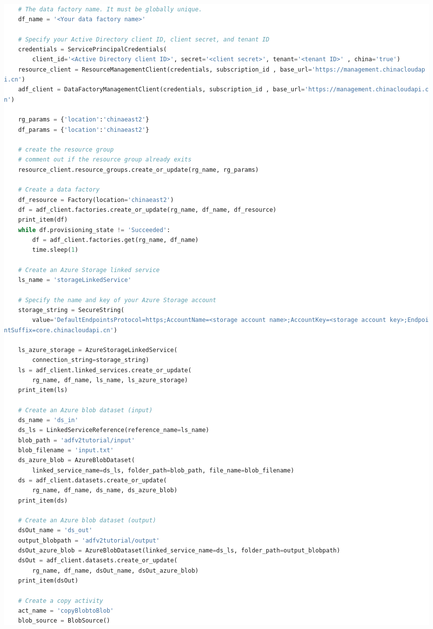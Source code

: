 ```python
    # The data factory name. It must be globally unique.
    df_name = '<Your data factory name>'

    # Specify your Active Directory client ID, client secret, and tenant ID
    credentials = ServicePrincipalCredentials(
        client_id='<Active Directory client ID>', secret='<client secret>', tenant='<tenant ID>' , china='true')
    resource_client = ResourceManagementClient(credentials, subscription_id , base_url='https://management.chinacloudapi.cn')
    adf_client = DataFactoryManagementClient(credentials, subscription_id , base_url='https://management.chinacloudapi.cn')

    rg_params = {'location':'chinaeast2'}
    df_params = {'location':'chinaeast2'}

    # create the resource group
    # comment out if the resource group already exits
    resource_client.resource_groups.create_or_update(rg_name, rg_params)

    # Create a data factory
    df_resource = Factory(location='chinaeast2')
    df = adf_client.factories.create_or_update(rg_name, df_name, df_resource)
    print_item(df)
    while df.provisioning_state != 'Succeeded':
        df = adf_client.factories.get(rg_name, df_name)
        time.sleep(1)

    # Create an Azure Storage linked service
    ls_name = 'storageLinkedService'

    # Specify the name and key of your Azure Storage account
    storage_string = SecureString(
        value='DefaultEndpointsProtocol=https;AccountName=<storage account name>;AccountKey=<storage account key>;EndpointSuffix=core.chinacloudapi.cn')

    ls_azure_storage = AzureStorageLinkedService(
        connection_string=storage_string)
    ls = adf_client.linked_services.create_or_update(
        rg_name, df_name, ls_name, ls_azure_storage)
    print_item(ls)

    # Create an Azure blob dataset (input)
    ds_name = 'ds_in'
    ds_ls = LinkedServiceReference(reference_name=ls_name)
    blob_path = 'adfv2tutorial/input'
    blob_filename = 'input.txt'
    ds_azure_blob = AzureBlobDataset(
        linked_service_name=ds_ls, folder_path=blob_path, file_name=blob_filename)
    ds = adf_client.datasets.create_or_update(
        rg_name, df_name, ds_name, ds_azure_blob)
    print_item(ds)

    # Create an Azure blob dataset (output)
    dsOut_name = 'ds_out'
    output_blobpath = 'adfv2tutorial/output'
    dsOut_azure_blob = AzureBlobDataset(linked_service_name=ds_ls, folder_path=output_blobpath)
    dsOut = adf_client.datasets.create_or_update(
        rg_name, df_name, dsOut_name, dsOut_azure_blob)
    print_item(dsOut)

    # Create a copy activity
    act_name = 'copyBlobtoBlob'
    blob_source = BlobSource()
```